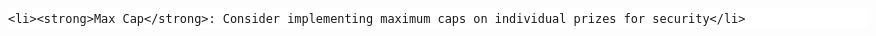     <li><strong>Max Cap</strong>: Consider implementing maximum caps on individual prizes for security</li>
  </ul>
</div> 